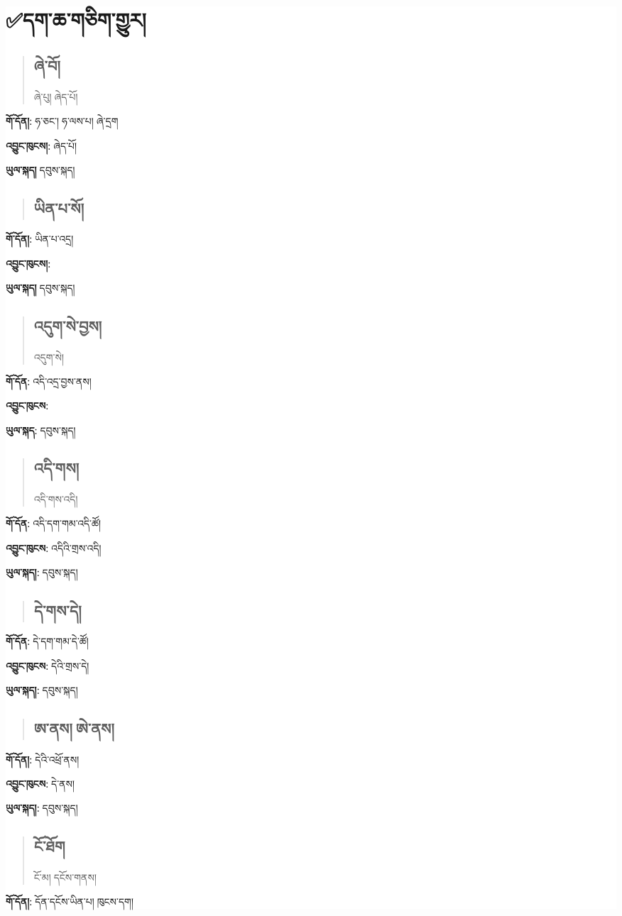 # ✅དག་ཆ་གཅིག་གྱུར།

> ## ཞེ་བོ།
> ཞེ་པུ། ཞེད་པོ།

**གོ་དོན།**: ཧ་ཅང་། ཧ་ལས་པ། ཞེ་དྲག

**འབྱུང་ཁུངས།**: ཞེད་པོ།

**ཡུལ་སྐད།** དབུས་སྐད།


> ## ཡིན་པ་སོ།

**གོ་དོན།**: ཡིན་པ་འདྲ།

**འབྱུང་ཁུངས།**: 

**ཡུལ་སྐད།** དབུས་སྐད།


> ## འདུག་སེ་བྱས།
> འདུག་སེ།

**གོ་དོན**: འདི་འདྲ་བྱས་ནས།

**འབྱུང་ཁུངས**: 

**ཡུལ་སྐད**: དབུས་སྐད།


> ## འདི་གས།
> འདི་གས་འདི། 

**གོ་དོན**: འདི་དག་གམ་འདི་ཚོ།

**འབྱུང་ཁུངས**: འདིའི་གྲས་འདི།

**ཡུལ་སྐད།**: དབུས་སྐད།


> ## དེ་གས་དེ།

**གོ་དོན**: དེ་དག་གམ་དེ་ཚོ།

**འབྱུང་ཁུངས**: དེའི་གྲས་དེ།

**ཡུལ་སྐད།**: དབུས་སྐད།


> ## ཨ་ནས། ཨེ་ནས།

**གོ་དོན།**: དེའི་འཕྲོ་ནས།

**འབྱུང་ཁུངས**: དེ་ནས།

**ཡུལ་སྐད།**: དབུས་སྐད།


> ## ངོ་ཐོག
> ངོ་མ། དངོས་གནས། 

**གོ་དོན།**: དོན་དངོས་ཡིན་པ། ཁུངས་དག།
